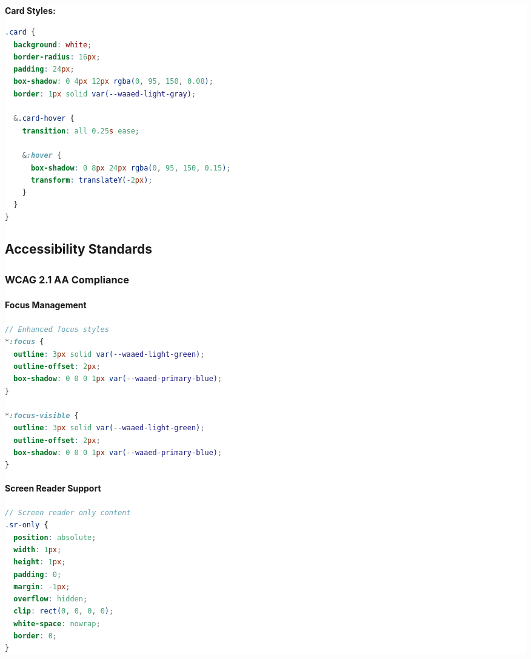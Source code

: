 **Card Styles:**
```scss
.card {
  background: white;
  border-radius: 16px;
  padding: 24px;
  box-shadow: 0 4px 12px rgba(0, 95, 150, 0.08);
  border: 1px solid var(--waaed-light-gray);
  
  &.card-hover {
    transition: all 0.25s ease;
    
    &:hover {
      box-shadow: 0 8px 24px rgba(0, 95, 150, 0.15);
      transform: translateY(-2px);
    }
  }
}
```

## Accessibility Standards

### WCAG 2.1 AA Compliance

#### Focus Management
```scss
// Enhanced focus styles
*:focus {
  outline: 3px solid var(--waaed-light-green);
  outline-offset: 2px;
  box-shadow: 0 0 0 1px var(--waaed-primary-blue);
}

*:focus-visible {
  outline: 3px solid var(--waaed-light-green);
  outline-offset: 2px;
  box-shadow: 0 0 0 1px var(--waaed-primary-blue);
}
```

#### Screen Reader Support
```scss
// Screen reader only content
.sr-only {
  position: absolute;
  width: 1px;
  height: 1px;
  padding: 0;
  margin: -1px;
  overflow: hidden;
  clip: rect(0, 0, 0, 0);
  white-space: nowrap;
  border: 0;
}
```
